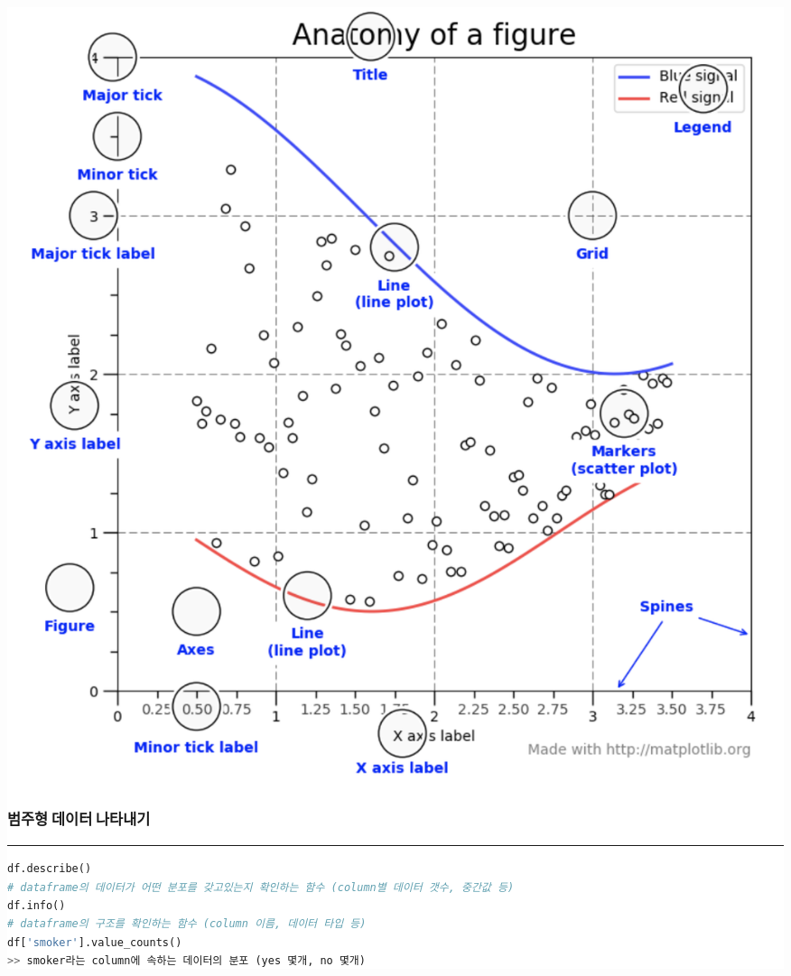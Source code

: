 ![images/Untitled%202.png](images/Untitled%202.png)

### 범주형 데이터 나타내기

---

```python
df.describe()
# dataframe의 데이터가 어떤 분포를 갖고있는지 확인하는 함수 (column별 데이터 갯수, 중간값 등)
df.info()
# dataframe의 구조를 확인하는 함수 (column 이름, 데이터 타입 등)
df['smoker'].value_counts()
>> smoker라는 column에 속하는 데이터의 분포 (yes 몇개, no 몇개)
```

